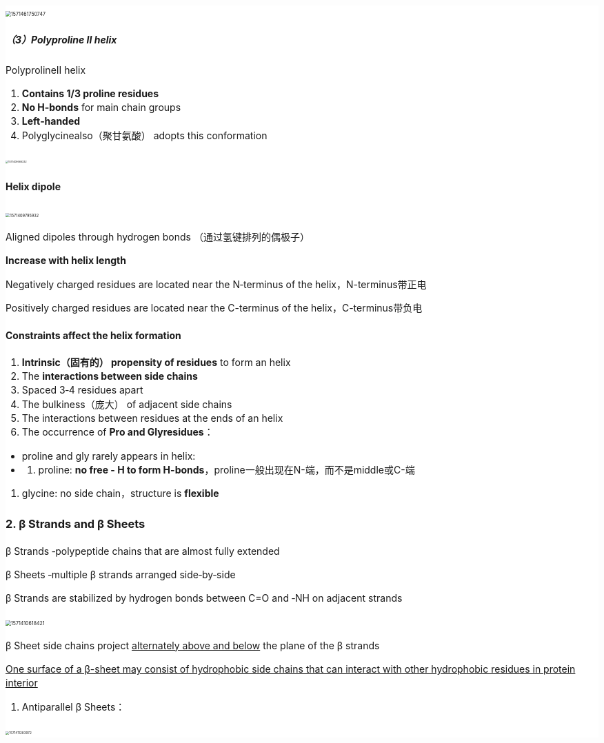 <img src="https://20190531-1259353497.cos.ap-guangzhou.myqcloud.com/1571461750747.png" alt="1571461750747" style="zoom:50%;" />

##### （3）Polyproline II helix 

PolyprolineII helix 

1. **Contains 1/3 proline residues** 
1. **No H‐bonds** for main chain groups 
1. **Left‐handed** 
1. Polyglycinealso（聚甘氨酸） adopts this conformation

<img src="https://20190531-1259353497.cos.ap-guangzhou.myqcloud.com/1571409666332.png" alt="1571409666332" style="zoom:25%;" />

#### Helix dipole 

<img src="https://20190531-1259353497.cos.ap-guangzhou.myqcloud.com/1571409795932.png" alt="1571409795932" style="zoom:40%;" />

Aligned dipoles through hydrogen bonds （通过氢键排列的偶极子）

**Increase with helix length** 

Negatively charged residues are located near the N‐terminus of the helix，N-terminus带正电

Positively charged residues are located near the C-terminus of the helix，C-terminus带负电

#### Constraints affect the helix formation 

1. **Intrinsic（固有的） propensity of residues** to form an helix 
1. The **interactions between side chains** 
1. Spaced 3‐4 residues apart 
1. The bulkiness（庞大） of adjacent side chains 
1. The interactions between residues at the ends of an helix 
1. The occurrence of **Pro and Glyresidues**：
 + proline and gly rarely appears in helix:
 + 1. proline: **no free  - H to form H-bonds**，proline一般出现在N-端，而不是middle或C-端
  1. glycine: no side chain，structure is **flexible**

### 2. β Strands and β Sheets 

β Strands ‐polypeptide chains that are almost fully extended 

β Sheets ‐multiple β strands arranged side‐by‐side 

β Strands are stabilized by hydrogen bonds between C=O and ‐NH on adjacent strands

<img src="https://20190531-1259353497.cos.ap-guangzhou.myqcloud.com/1571410618421.png" alt="1571410618421" style="zoom:50%;" />

β Sheet side chains project <u>alternately above and below</u> the plane of the β strands 

<u>One surface of a β-sheet may consist of hydrophobic side chains that can interact with other hydrophobic residues in protein interior</u>

1. Antiparallel β Sheets：

 <img src="https://20190531-1259353497.cos.ap-guangzhou.myqcloud.com/1571411283972.png" alt="1571411283972" style="zoom:33%;" />
